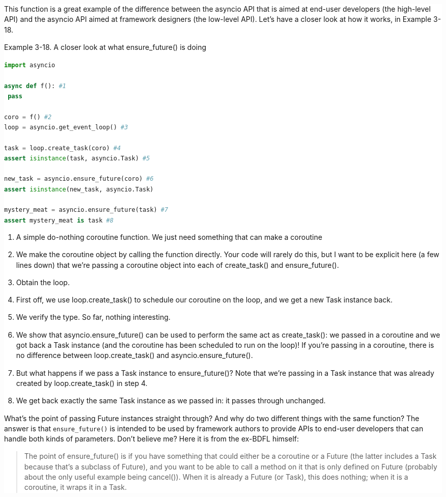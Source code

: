 This function is a great example of the difference between the asyncio API that is aimed at end-user developers (the high-level API) and the asyncio API aimed at framework designers (the low-level API). Let’s have a closer look at how it works, in Example 3-18.

Example 3-18. A closer look at what ensure_future() is doing

``` python
import asyncio

async def f(): #1
 pass

coro = f() #2
loop = asyncio.get_event_loop() #3

task = loop.create_task(coro) #4
assert isinstance(task, asyncio.Task) #5

new_task = asyncio.ensure_future(coro) #6
assert isinstance(new_task, asyncio.Task)

mystery_meat = asyncio.ensure_future(task) #7
assert mystery_meat is task #8
```

1. A simple do-nothing coroutine function. We just need something that can make a coroutine

2. We make the coroutine object by calling the function directly. Your code will rarely do this, but I want to be explicit here (a few lines down) that we’re passing a coroutine object into each of create_task() and ensure_future().

3. Obtain the loop.

4. First off, we use loop.create_task() to schedule our coroutine on the loop, and we get a new Task instance back.

5. We verify the type. So far, nothing interesting.

6. We show that asyncio.ensure_future() can be used to perform the same act as create_task(): we passed in a coroutine and we got back a Task instance (and the coroutine has been scheduled to run on the loop)! If you’re passing in a coroutine, there is no difference between loop.create_task() and asyncio.ensure_future().

7. But what happens if we pass a Task instance to ensure_future()? Note that we’re passing in a Task instance that was already created by loop.create_task() in step 4.

8. We get back exactly the same Task instance as we passed in: it passes through unchanged.

What’s the point of passing Future instances straight through? And why do two different things with the same function? The answer is that `ensure_future()` is
intended to be used by framework authors to provide APIs to end-user developers that can handle both kinds of parameters. Don’t believe me? Here it is from the ex-BDFL himself:

> The point of ensure_future() is if you have something that could either be a coroutine or a Future (the latter includes a Task because that’s a subclass of Future), and you want to be able to call a method on it that is only defined on Future (probably about the only useful example being cancel()). When it is already a Future (or Task), this does nothing; when it is a coroutine, it wraps it in a Task.
